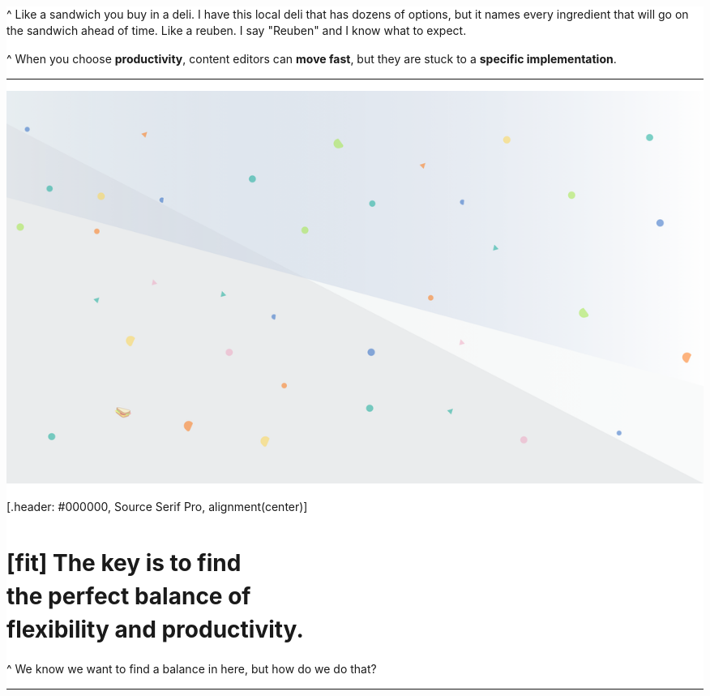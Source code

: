 ^ Like a sandwich you buy in a deli. I have this local deli that has dozens of options, but it names every ingredient that will go on the sandwich ahead of time. Like a reuben. I say "Reuben" and I know what to expect.

^ When you choose **productivity**, content editors can **move fast**, but they are stuck to a **specific implementation**.

---

![original](images/bg-shapes-with-sandwich.png)

[.header: #000000, Source Serif Pro, alignment(center)]

# [fit] The key is to find<br>the perfect **balance** of<br>**flexibility** and **productivity**.

^ We know we want to find a balance in here, but how do we do that?

---
